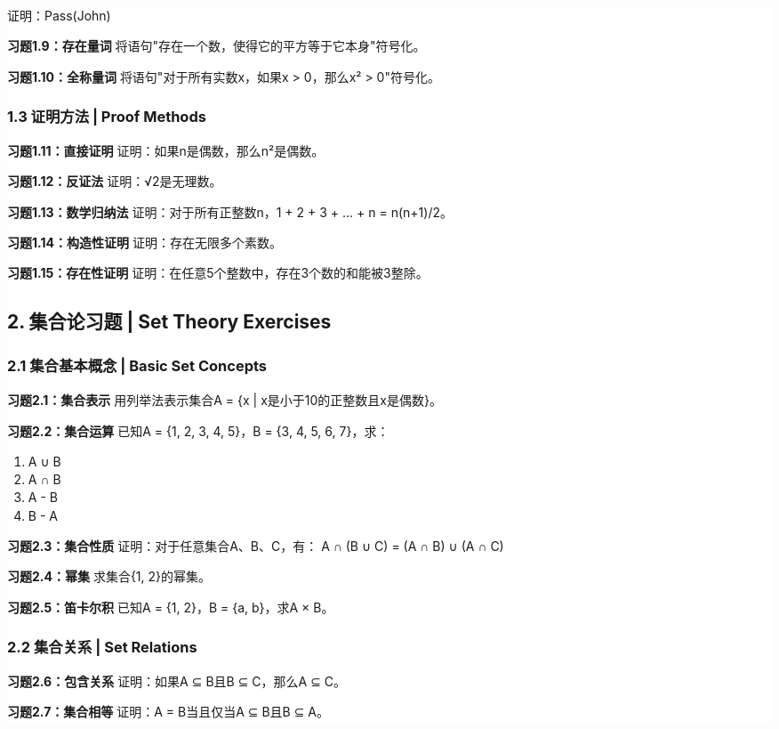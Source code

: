 证明：Pass(John)

**习题1.9：存在量词**
将语句"存在一个数，使得它的平方等于它本身"符号化。

**习题1.10：全称量词**
将语句"对于所有实数x，如果x > 0，那么x² > 0"符号化。

### 1.3 证明方法 | Proof Methods

**习题1.11：直接证明**
证明：如果n是偶数，那么n²是偶数。

**习题1.12：反证法**
证明：√2是无理数。

**习题1.13：数学归纳法**
证明：对于所有正整数n，1 + 2 + 3 + ... + n = n(n+1)/2。

**习题1.14：构造性证明**
证明：存在无限多个素数。

**习题1.15：存在性证明**
证明：在任意5个整数中，存在3个数的和能被3整除。

## 2. 集合论习题 | Set Theory Exercises

### 2.1 集合基本概念 | Basic Set Concepts

**习题2.1：集合表示**
用列举法表示集合A = {x | x是小于10的正整数且x是偶数}。

**习题2.2：集合运算**
已知A = {1, 2, 3, 4, 5}，B = {3, 4, 5, 6, 7}，求：

1. A ∪ B
2. A ∩ B
3. A - B
4. B - A

**习题2.3：集合性质**
证明：对于任意集合A、B、C，有：
A ∩ (B ∪ C) = (A ∩ B) ∪ (A ∩ C)

**习题2.4：幂集**
求集合{1, 2}的幂集。

**习题2.5：笛卡尔积**
已知A = {1, 2}，B = {a, b}，求A × B。

### 2.2 集合关系 | Set Relations

**习题2.6：包含关系**
证明：如果A ⊆ B且B ⊆ C，那么A ⊆ C。

**习题2.7：集合相等**
证明：A = B当且仅当A ⊆ B且B ⊆ A。
